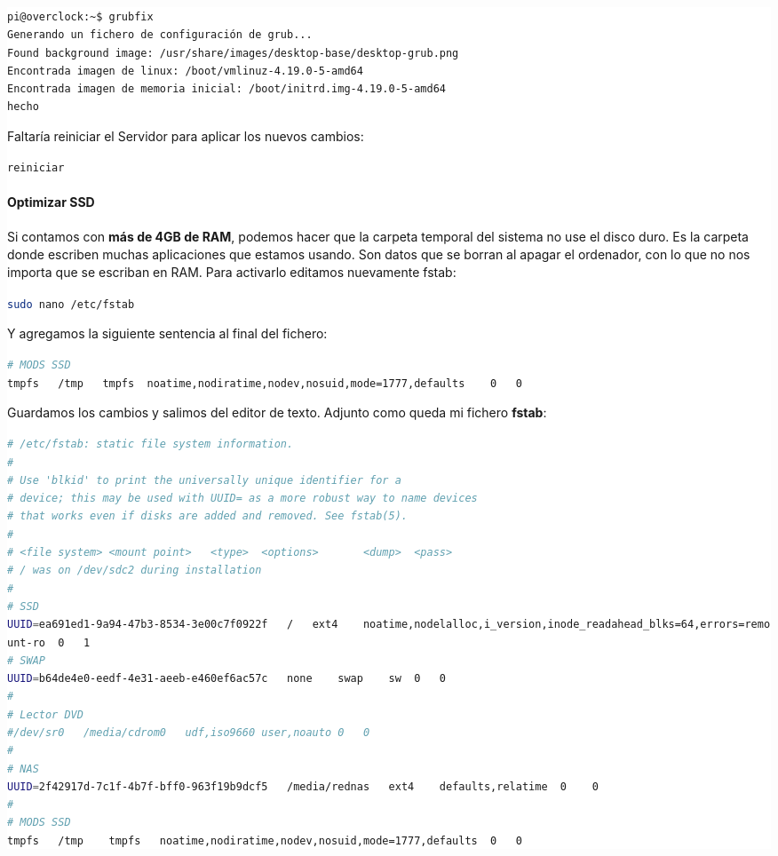 ```bash
pi@overclock:~$ grubfix
Generando un fichero de configuración de grub...
Found background image: /usr/share/images/desktop-base/desktop-grub.png
Encontrada imagen de linux: /boot/vmlinuz-4.19.0-5-amd64
Encontrada imagen de memoria inicial: /boot/initrd.img-4.19.0-5-amd64
hecho
```

Faltaría reiniciar el Servidor para aplicar los nuevos cambios:

```bash
reiniciar
```

#### Optimizar SSD

Si contamos con **más de 4GB de RAM**, podemos hacer que la carpeta temporal del sistema no use el disco duro. Es la carpeta donde escriben muchas aplicaciones que estamos usando. Son datos que se borran al apagar el ordenador, con lo que no nos importa que se escriban en RAM. Para activarlo editamos nuevamente fstab:

```bash
sudo nano /etc/fstab
```

Y agregamos la siguiente sentencia al final del fichero:

```bash
# MODS SSD
tmpfs   /tmp   tmpfs  noatime,nodiratime,nodev,nosuid,mode=1777,defaults    0   0
```

Guardamos los cambios y salimos del editor de texto. Adjunto como queda mi fichero **fstab**:

```bash
# /etc/fstab: static file system information.
#
# Use 'blkid' to print the universally unique identifier for a
# device; this may be used with UUID= as a more robust way to name devices
# that works even if disks are added and removed. See fstab(5).
#
# <file system> <mount point>   <type>  <options>       <dump>  <pass>
# / was on /dev/sdc2 during installation
#
# SSD
UUID=ea691ed1-9a94-47b3-8534-3e00c7f0922f   /   ext4    noatime,nodelalloc,i_version,inode_readahead_blks=64,errors=remount-ro  0   1
# SWAP 
UUID=b64de4e0-eedf-4e31-aeeb-e460ef6ac57c   none    swap    sw  0   0
#
# Lector DVD
#/dev/sr0   /media/cdrom0   udf,iso9660 user,noauto 0   0
#
# NAS
UUID=2f42917d-7c1f-4b7f-bff0-963f19b9dcf5   /media/rednas   ext4    defaults,relatime  0    0
#
# MODS SSD
tmpfs   /tmp    tmpfs   noatime,nodiratime,nodev,nosuid,mode=1777,defaults  0   0
```

